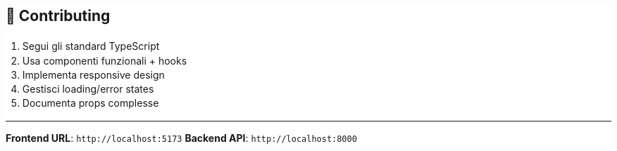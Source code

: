 ## 🤝 Contributing

1. Segui gli standard TypeScript
2. Usa componenti funzionali + hooks
3. Implementa responsive design
4. Gestisci loading/error states
5. Documenta props complesse

---

**Frontend URL**: `http://localhost:5173`
**Backend API**: `http://localhost:8000`
